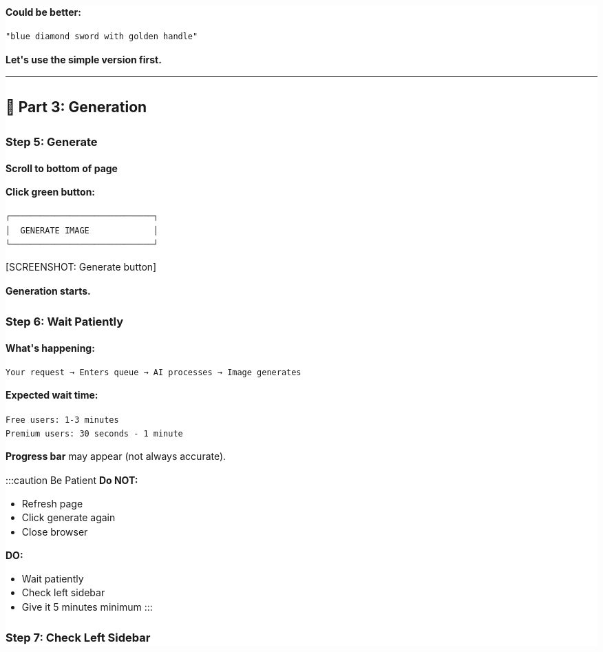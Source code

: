 **Could be better:**

```txt
"blue diamond sword with golden handle"
```

**Let's use the simple version first.**

---

## 🎨 Part 3: Generation

### Step 5: Generate

**Scroll to bottom of page**

**Click green button:**

```
┌─────────────────────────────┐
│  GENERATE IMAGE             │
└─────────────────────────────┘
```

[SCREENSHOT: Generate button]

**Generation starts.**

### Step 6: Wait Patiently

**What's happening:**

```
Your request → Enters queue → AI processes → Image generates
```

**Expected wait time:**
```
Free users: 1-3 minutes
Premium users: 30 seconds - 1 minute
```

**Progress bar** may appear (not always accurate).

:::caution Be Patient
**Do NOT:**
- Refresh page
- Click generate again
- Close browser

**DO:**
- Wait patiently
- Check left sidebar
- Give it 5 minutes minimum
:::

### Step 7: Check Left Sidebar
